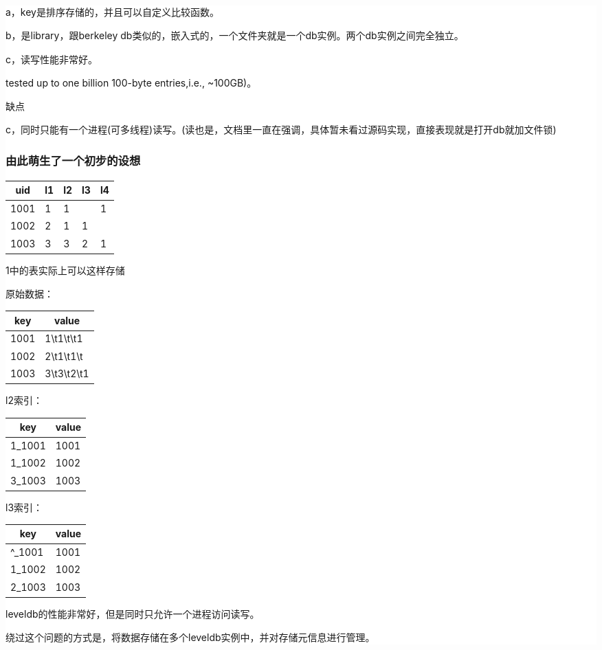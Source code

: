 a，key是排序存储的，并且可以自定义比较函数。

b，是library，跟berkeley db类似的，嵌入式的，一个文件夹就是一个db实例。两个db实例之间完全独立。

c，读写性能非常好。

tested up to one billion 100-byte entries,i.e., ~100GB)。

缺点

c，同时只能有一个进程(可多线程)读写。(读也是，文档里一直在强调，具体暂未看过源码实现，直接表现就是打开db就加文件锁)

### 由此萌生了一个初步的设想

| uid  |  l1 |  l2 | l3 |  l4 |
|------|-----|-----|----|-----|
| 1001 |  1  |  1  |    |  1  |
| 1002 |  2  |  1  | 1  |     |
| 1003 |  3  |  3  | 2  |  1  |

1中的表实际上可以这样存储

原始数据：

| key  	|  value     |
|-------|------------|
| 1001  |  1\t1\t\t1 |
| 1002  |  2\t1\t1\t |
| 1003  |  3\t3\t2\t1 |

l2索引：

| key  	  | value |
|---------|-------|
| 1_1001  |  1001 |
| 1_1002  |  1002 |
| 3_1003  |  1003 |
	
l3索引：

| key  	  | value |
|---------|-------|
| ^_1001  |  1001 |
| 1_1002  |  1002 |
| 2_1003  |  1003 |
	
leveldb的性能非常好，但是同时只允许一个进程访问读写。

绕过这个问题的方式是，将数据存储在多个leveldb实例中，并对存储元信息进行管理。
